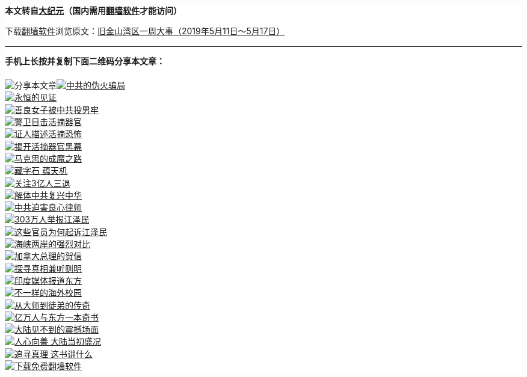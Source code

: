<strong>本文转自<a href="https://www.epochtimes.com">大纪元</a>（国内需用<a href="https://github.com/bannedbook/fanqiang/wiki">翻墙软件</a>才能访问）</strong><p>下载<a href="https://github.com/bannedbook/fanqiang/wiki">翻墙软件</a>浏览原文：<a href="https://www.epochtimes.com/gb/19/5/18/n11265544.htm">旧金山湾区一周大事（2019年5月11日～5月17日）</a></p><hr>

<strong>手机上长按并复制下面二维码分享本文章：</strong><br><br><img src="http://d1p1.ip.zn2.us/v.php?action=qrcode&url=/gb/19/5/18/n11265544.md%231" title="分享本文章"></td><td VALIGN=TOP><a href="/gb/16/1/21/n4622075.md?dfh#1" target="_blank"><img src="https://raw.githubusercontent.com/erg2932/djy/master/gb/300/wei-f1.jpg" title="中共的伪火骗局"  alt="中共的伪火骗局"></a><br><a href="https://github.com/erg2932/www/blob/master/README.md?dfh#9" target="_blank"><img src="https://raw.githubusercontent.com/erg2932/djy/master/gb/300/yong-h.jpg" title="永恒的见证"  alt="永恒的见证"></a><br><a href="/gb/13/9/29/n3974789.md?dfh#1" target="_blank"><img src="https://raw.githubusercontent.com/erg2932/djy/master/gb/300/shang-lnz.jpg" title="善良女子被中共投男牢"  alt="善良女子被中共投男牢"></a><br><a href="/gb/16/3/16/n4663449.md?dfh#1" target="_blank"><img src="https://raw.githubusercontent.com/erg2932/djy/master/gb/300/huo-z3.jpg" title="警卫目击活摘器官"  alt="警卫目击活摘器官"></a><br><a href="/gb/16/8/7/n8177641.md?dfh#1" target="_blank"><img src="https://raw.githubusercontent.com/erg2932/djy/master/gb/300/huo-z4.jpg" title="证人描述活摘恐怖"  alt="证人描述活摘恐怖"></a><br><a href="/gb/10/4/19/n2881569.md?dfh#1" target="_blank"><img src="https://raw.githubusercontent.com/erg2932/djy/master/gb/300/huo-z1.jpg" title="揭开活摘器官黑幕"  alt="揭开活摘器官黑幕"></a><br><a href="/gb/10/11/7/n3077476.md?dfh#1" target="_blank"><img src="https://raw.githubusercontent.com/erg2932/djy/master/gb/300/ma-ks.jpg" title="马克思的成魔之路"  alt="马克思的成魔之路"></a><br><a href="/gb/14/6/9/n4173977.md?dfh#1" target="_blank"><img src="https://raw.githubusercontent.com/erg2932/djy/master/gb/300/chang-zs.jpg" title="藏字石 蕴天机"  alt="藏字石 蕴天机"></a><br><a href="/gb/18/5/10/n10381511.md?dfh#1" target="_blank"><img src="https://raw.githubusercontent.com/erg2932/djy/master/gb/300/st1.jpg" title="关注3亿人三退"  alt="关注3亿人三退"></a><br><a href="/gb/18/3/21/n10237682.md?dfh#1" target="_blank"><img src="https://raw.githubusercontent.com/erg2932/djy/master/gb/300/jie-t.jpg" title="解体中共复兴中华"  alt="解体中共复兴中华"></a><br><a href="/gb/9/2/9/n2422991.md?dfh#1" target="_blank"><img src="https://raw.githubusercontent.com/erg2932/djy/master/gb/300/gao-zs.jpg" title="中共迫害良心律师"  alt="中共迫害良心律师"></a><br><a href="/gb/18/12/9/n10900044.md?dfh#1" target="_blank"><img src="https://raw.githubusercontent.com/erg2932/djy/master/gb/300/sj1.jpg" title="303万人举报江泽民"  alt="303万人举报江泽民"></a><br><a href="/gb/18/8/28/n10672014.md?dfh#1" target="_blank"><img src="https://raw.githubusercontent.com/erg2932/djy/master/gb/300/sj2.jpg" title="这些官员为何起诉江泽民"  alt="这些官员为何起诉江泽民"></a><br><a href="/gb/8/12/18/n2367165.md?dfh#1" target="_blank"><img src="https://raw.githubusercontent.com/erg2932/djy/master/gb/300/liangan.jpg" title="海峡两岸的强烈对比"  alt="海峡两岸的强烈对比"></a><br><a href="/gb/15/12/10/n4593139.md?dfh#1" target="_blank"><img src="https://raw.githubusercontent.com/erg2932/djy/master/gb/300/jia-ndzl.jpg" title="加拿大总理的贺信"  alt="加拿大总理的贺信"></a><br><a href="/gb/11/6/17/n3289382.md?dfh#1" target="_blank"><img src="https://raw.githubusercontent.com/erg2932/djy/master/gb/300/xiao-wd.jpg" title="探寻真相兼听则明"  alt="探寻真相兼听则明"></a><br><a href="/gb/18/10/27/n10812623.md?dfh#1" target="_blank"><img src="https://raw.githubusercontent.com/erg2932/djy/master/gb/300/yindu.jpg" title="印度媒体报道东方"  alt="印度媒体报道东方"></a><br><a href="/gb/18/6/9/n10469652.md?dfh#1" target="_blank"><img src="https://raw.githubusercontent.com/erg2932/djy/master/gb/300/xie-j.jpg" title="不一样的海外校园"  alt="不一样的海外校园"></a><br><a href="/gb/7/4/5/n1669415.md?dfh#1" target="_blank"><img src="https://raw.githubusercontent.com/erg2932/djy/master/gb/300/li-up.jpg" title="从大师到徒弟的传奇"  alt="从大师到徒弟的传奇"></a><br><a href="/gb/17/5/26/n9191512.md?dfh#1" target="_blank"><img src="https://raw.githubusercontent.com/erg2932/djy/master/gb/300/zfl2.jpg" title="亿万人与东方一本奇书"  alt="亿万人与东方一本奇书"></a><br><a href="/gb/13/11/27/n4020290.md?dfh#1" target="_blank"><img src="https://raw.githubusercontent.com/erg2932/djy/master/gb/300/zhen-h.jpg" title="大陆见不到的震撼场面"  alt="大陆见不到的震撼场面"></a><br><a href="/gb/15/7/17/n4482910.md?dfh#1" target="_blank"><img src="https://raw.githubusercontent.com/erg2932/djy/master/gb/300/dalu-sk.jpg" title="人心向善 大陆当初盛况"  alt="人心向善 大陆当初盛况"></a><br><a href="/gb/19/1/5/n10955468.md?dfh#1" target="_blank"><img src="https://raw.githubusercontent.com/erg2932/djy/master/gb/300/zfl1.jpg" title="追寻真理 这书讲什么"  alt="追寻真理 这书讲什么"></a><br><a href="https://github.com/bannedbook/fanqiang/wiki" target="_blank"><img src="https://raw.githubusercontent.com/erg2932/djy/master/gb/300/fq1.jpg" title="下载免费翻墙软件"  alt="下载免费翻墙软件"></a><br></td></tr></table>